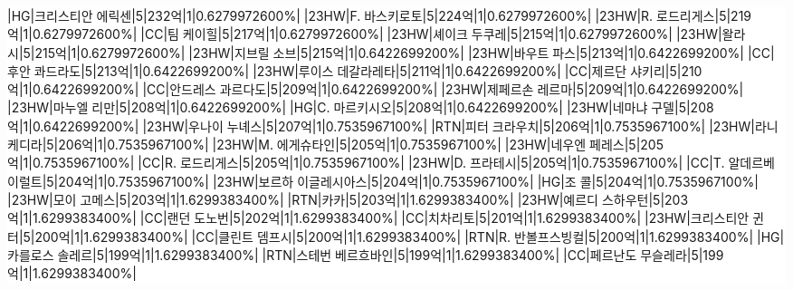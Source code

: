 |HG|크리스티안 에릭센|5|232억|1|0.6279972600%|
|23HW|F. 바스키로토|5|224억|1|0.6279972600%|
|23HW|R. 로드리게스|5|219억|1|0.6279972600%|
|CC|팀 케이힐|5|217억|1|0.6279972600%|
|23HW|셰이크 두쿠레|5|215억|1|0.6279972600%|
|23HW|왈라시|5|215억|1|0.6279972600%|
|23HW|지브릴 소브|5|215억|1|0.6422699200%|
|23HW|바우트 파스|5|213억|1|0.6422699200%|
|CC|후안 콰드라도|5|213억|1|0.6422699200%|
|23HW|루이스 데갈라레타|5|211억|1|0.6422699200%|
|CC|제르단 샤키리|5|210억|1|0.6422699200%|
|CC|안드레스 과르다도|5|209억|1|0.6422699200%|
|23HW|제페르손 레르마|5|209억|1|0.6422699200%|
|23HW|마누엘 리만|5|208억|1|0.6422699200%|
|HG|C. 마르키시오|5|208억|1|0.6422699200%|
|23HW|네마냐 구델|5|208억|1|0.6422699200%|
|23HW|우나이 누녜스|5|207억|1|0.7535967100%|
|RTN|피터 크라우치|5|206억|1|0.7535967100%|
|23HW|라니 케디라|5|206억|1|0.7535967100%|
|23HW|M. 에게슈타인|5|205억|1|0.7535967100%|
|23HW|네우엔 페레스|5|205억|1|0.7535967100%|
|CC|R. 로드리게스|5|205억|1|0.7535967100%|
|23HW|D. 프라테시|5|205억|1|0.7535967100%|
|CC|T. 알데르베이럴트|5|204억|1|0.7535967100%|
|23HW|보르하 이글레시아스|5|204억|1|0.7535967100%|
|HG|조 콜|5|204억|1|0.7535967100%|
|23HW|모이 고메스|5|203억|1|1.6299383400%|
|RTN|카카|5|203억|1|1.6299383400%|
|23HW|예르디 스하우턴|5|203억|1|1.6299383400%|
|CC|랜던 도노번|5|202억|1|1.6299383400%|
|CC|치차리토|5|201억|1|1.6299383400%|
|23HW|크리스티안 귄터|5|200억|1|1.6299383400%|
|CC|클린트 뎀프시|5|200억|1|1.6299383400%|
|RTN|R. 반볼프스빙컬|5|200억|1|1.6299383400%|
|HG|카를로스 솔레르|5|199억|1|1.6299383400%|
|RTN|스테번 베르흐바인|5|199억|1|1.6299383400%|
|CC|페르난도 무슬레라|5|199억|1|1.6299383400%|